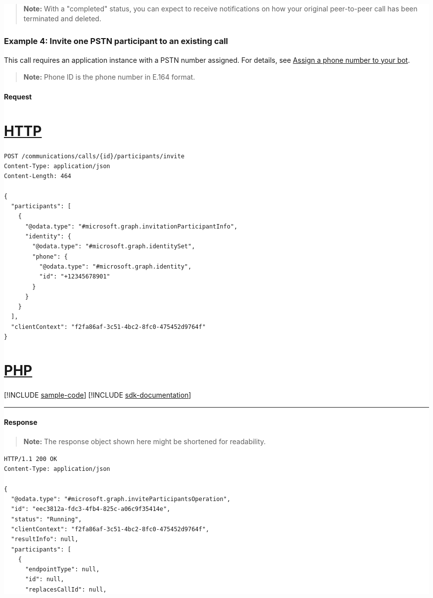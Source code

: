 >**Note:** With a "completed" status, you can expect to receive notifications on how your original peer-to-peer call has been terminated and deleted.

### Example 4: Invite one PSTN participant to an existing call

This call requires an application instance with a PSTN number assigned. For details, see [Assign a phone number to your bot](/graph/cloud-communications-phone-number#assign-a-phone-number-to-your-bot).
> **Note:** Phone ID is the phone number in E.164 format.

#### Request


# [HTTP](#tab/http)

```http
POST /communications/calls/{id}/participants/invite
Content-Type: application/json
Content-Length: 464

{
  "participants": [
    {
      "@odata.type": "#microsoft.graph.invitationParticipantInfo",
      "identity": {
        "@odata.type": "#microsoft.graph.identitySet",
        "phone": {
          "@odata.type": "#microsoft.graph.identity",
          "id": "+12345678901"
        }
      }
    }
  ],
  "clientContext": "f2fa86af-3c51-4bc2-8fc0-475452d9764f"
}
```

# [PHP](#tab/php)
[!INCLUDE [sample-code](../includes/snippets/php/participant-invite-2-php-snippets.md)]
[!INCLUDE [sdk-documentation](../includes/snippets/snippets-sdk-documentation-link.md)]

---


#### Response

> **Note:** The response object shown here might be shortened for readability.


```http
HTTP/1.1 200 OK
Content-Type: application/json

{
  "@odata.type": "#microsoft.graph.inviteParticipantsOperation",
  "id": "eec3812a-fdc3-4fb4-825c-a06c9f35414e",
  "status": "Running",
  "clientContext": "f2fa86af-3c51-4bc2-8fc0-475452d9764f",
  "resultInfo": null,
  "participants": [
    {
      "endpointType": null,
      "id": null,
      "replacesCallId": null,
```